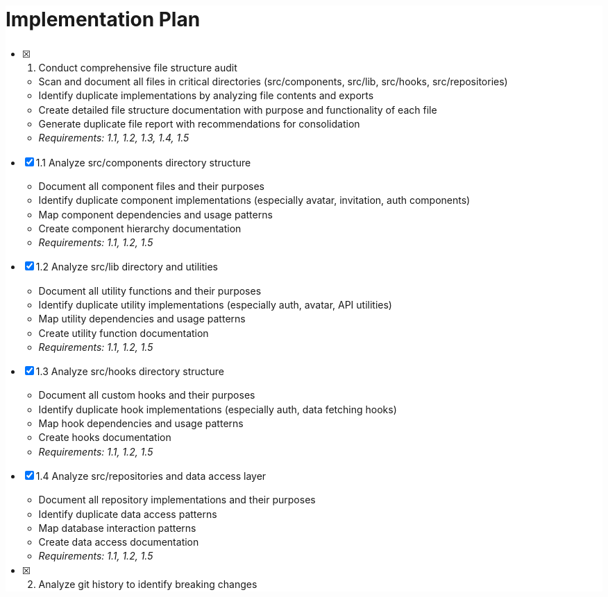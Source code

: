 # Implementation Plan

- [x] 1. Conduct comprehensive file structure audit





  - Scan and document all files in critical directories (src/components, src/lib, src/hooks, src/repositories)
  - Identify duplicate implementations by analyzing file contents and exports
  - Create detailed file structure documentation with purpose and functionality of each file
  - Generate duplicate file report with recommendations for consolidation
  - _Requirements: 1.1, 1.2, 1.3, 1.4, 1.5_

- [x] 1.1 Analyze src/components directory structure


  - Document all component files and their purposes
  - Identify duplicate component implementations (especially avatar, invitation, auth components)
  - Map component dependencies and usage patterns
  - Create component hierarchy documentation
  - _Requirements: 1.1, 1.2, 1.5_

- [x] 1.2 Analyze src/lib directory and utilities


  - Document all utility functions and their purposes
  - Identify duplicate utility implementations (especially auth, avatar, API utilities)
  - Map utility dependencies and usage patterns
  - Create utility function documentation
  - _Requirements: 1.1, 1.2, 1.5_

- [x] 1.3 Analyze src/hooks directory structure


  - Document all custom hooks and their purposes
  - Identify duplicate hook implementations (especially auth, data fetching hooks)
  - Map hook dependencies and usage patterns
  - Create hooks documentation
  - _Requirements: 1.1, 1.2, 1.5_



- [x] 1.4 Analyze src/repositories and data access layer





  - Document all repository implementations and their purposes
  - Identify duplicate data access patterns
  - Map database interaction patterns
  - Create data access documentation
  - _Requirements: 1.1, 1.2, 1.5_

- [x] 2. Analyze git history to identify breaking changes





